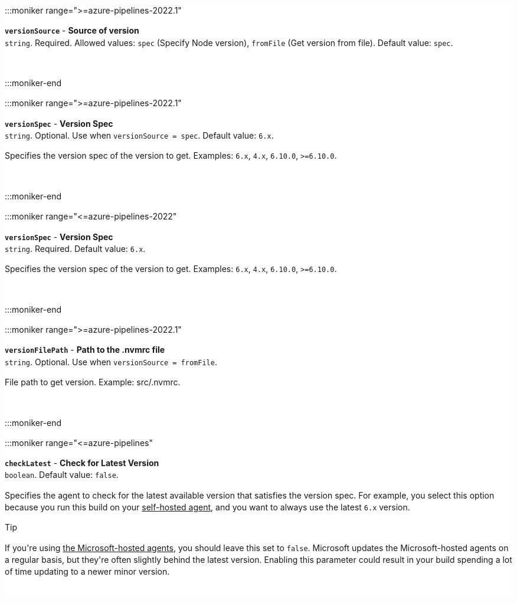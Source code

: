 
:::moniker range=">=azure-pipelines-2022.1"

**`versionSource`** - **Source of version**<br>
`string`. Required. Allowed values: `spec` (Specify Node version), `fromFile` (Get version from file). Default value: `spec`.<br>


<br>

:::moniker-end


:::moniker range=">=azure-pipelines-2022.1"

**`versionSpec`** - **Version Spec**<br>
`string`. Optional. Use when `versionSource = spec`. Default value: `6.x`.<br>

Specifies the version spec of the version to get. Examples: `6.x`, `4.x`, `6.10.0`, `>=6.10.0`.

<br>

:::moniker-end

:::moniker range="<=azure-pipelines-2022"

**`versionSpec`** - **Version Spec**<br>
`string`. Required. Default value: `6.x`.<br>

Specifies the version spec of the version to get. Examples: `6.x`, `4.x`, `6.10.0`, `>=6.10.0`.

<br>

:::moniker-end


:::moniker range=">=azure-pipelines-2022.1"

**`versionFilePath`** - **Path to the .nvmrc file**<br>
`string`. Optional. Use when `versionSource = fromFile`.<br>

File path to get version.  Example: src/.nvmrc.

<br>

:::moniker-end


:::moniker range="<=azure-pipelines"

**`checkLatest`** - **Check for Latest Version**<br>
`boolean`. Default value: `false`.<br>

Specifies the agent to check for the latest available version that satisfies the version spec. For example, you select this option because you run this build on your [self-hosted agent](/azure/devops/pipelines/agents/agents), and you want to always use the latest `6.x` version.

> [!TIP]
> If you're using [the Microsoft-hosted agents](/azure/devops/pipelines/agents/hosted), you should leave this set to `false`. Microsoft updates the Microsoft-hosted agents on a regular basis, but they're often slightly behind the latest version. Enabling this parameter could result in your build spending a lot of time updating to a newer minor version.

<br>
